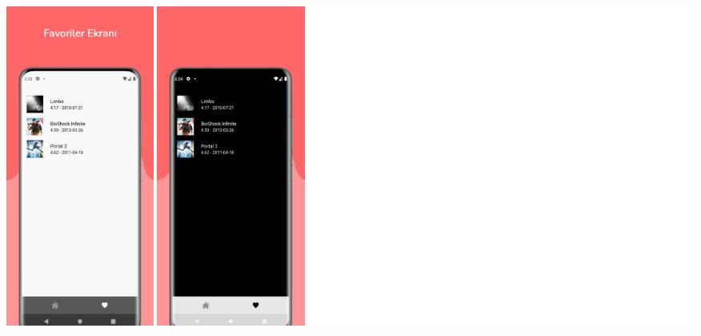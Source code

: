 <img src="screenshots/favorites_screen.jpeg" height="400" alt="Ana sayfa"/> <img src="screenshots/night/favorites_screen.jpeg" height="400" alt="Ana sayfa"/>  